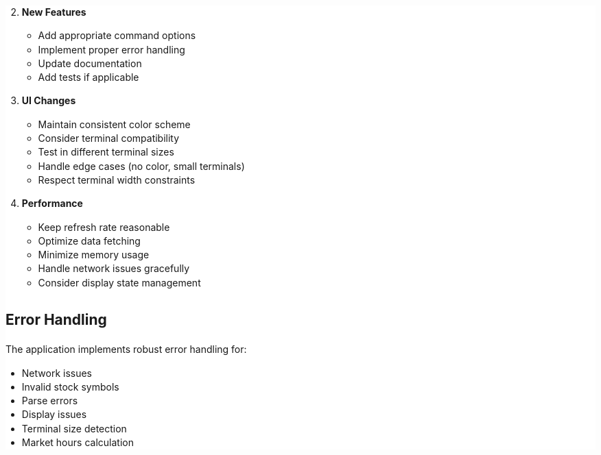 2. **New Features**
   - Add appropriate command options
   - Implement proper error handling
   - Update documentation
   - Add tests if applicable

3. **UI Changes**
   - Maintain consistent color scheme
   - Consider terminal compatibility
   - Test in different terminal sizes
   - Handle edge cases (no color, small terminals)
   - Respect terminal width constraints

4. **Performance**
   - Keep refresh rate reasonable
   - Optimize data fetching
   - Minimize memory usage
   - Handle network issues gracefully
   - Consider display state management

## Error Handling

The application implements robust error handling for:
- Network issues
- Invalid stock symbols
- Parse errors
- Display issues
- Terminal size detection
- Market hours calculation 